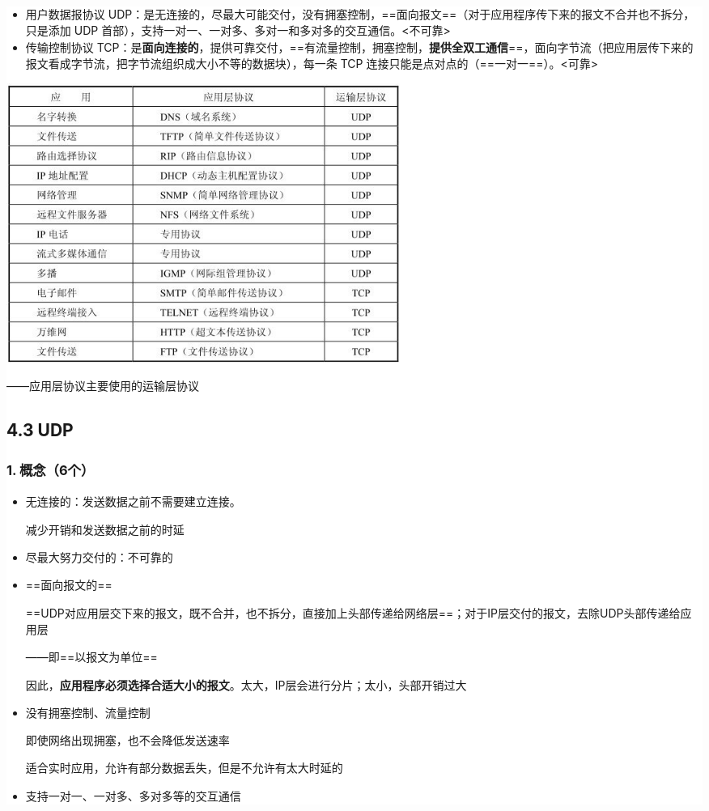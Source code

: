 - 用户数据报协议 UDP：是无连接的，尽最大可能交付，没有拥塞控制，==面向报文==（对于应用程序传下来的报文不合并也不拆分，只是添加 UDP 首部），支持一对一、一对多、多对一和多对多的交互通信。<不可靠>
- 传输控制协议 TCP：是**面向连接的**，提供可靠交付，==有流量控制，拥塞控制，**提供全双工通信**==，面向字节流（把应用层传下来的报文看成字节流，把字节流组织成大小不等的数据块），每一条 TCP 连接只能是点对点的（==一对一==）。<可靠>

<img src="pic/protocol.jpg" style="zoom:80%;" >

——应用层协议主要使用的运输层协议

## 4.3 UDP

### 1. 概念（6个）

- 无连接的：发送数据之前不需要建立连接。

  减少开销和发送数据之前的时延

- 尽最大努力交付的：不可靠的

- ==面向报文的==

  ==UDP对应用层交下来的报文，既不合并，也不拆分，直接加上头部传递给网络层==；对于IP层交付的报文，去除UDP头部传递给应用层

  ——即==以报文为单位==

  因此，**应用程序必须选择合适大小的报文**。太大，IP层会进行分片；太小，头部开销过大

- 没有拥塞控制、流量控制

  即使网络出现拥塞，也不会降低发送速率

  适合实时应用，允许有部分数据丢失，但是不允许有太大时延的

- 支持一对一、一对多、多对多等的交互通信
